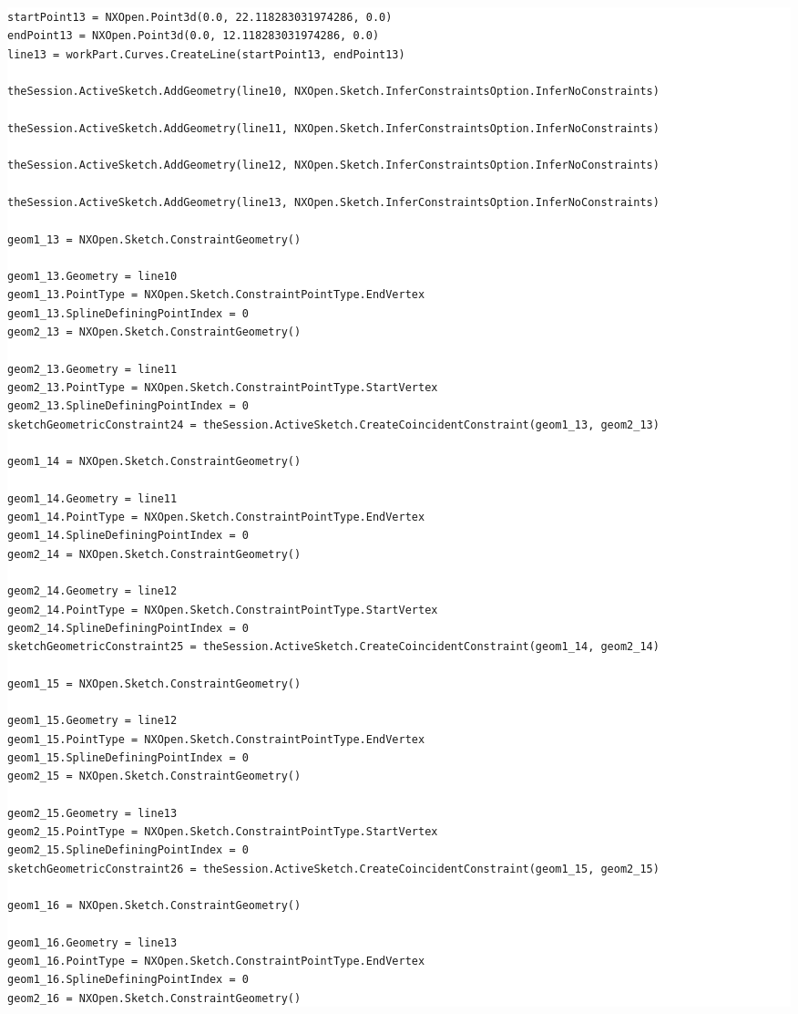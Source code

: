     startPoint13 = NXOpen.Point3d(0.0, 22.118283031974286, 0.0)
    endPoint13 = NXOpen.Point3d(0.0, 12.118283031974286, 0.0)
    line13 = workPart.Curves.CreateLine(startPoint13, endPoint13)
    
    theSession.ActiveSketch.AddGeometry(line10, NXOpen.Sketch.InferConstraintsOption.InferNoConstraints)
    
    theSession.ActiveSketch.AddGeometry(line11, NXOpen.Sketch.InferConstraintsOption.InferNoConstraints)
    
    theSession.ActiveSketch.AddGeometry(line12, NXOpen.Sketch.InferConstraintsOption.InferNoConstraints)
    
    theSession.ActiveSketch.AddGeometry(line13, NXOpen.Sketch.InferConstraintsOption.InferNoConstraints)
    
    geom1_13 = NXOpen.Sketch.ConstraintGeometry()
    
    geom1_13.Geometry = line10
    geom1_13.PointType = NXOpen.Sketch.ConstraintPointType.EndVertex
    geom1_13.SplineDefiningPointIndex = 0
    geom2_13 = NXOpen.Sketch.ConstraintGeometry()
    
    geom2_13.Geometry = line11
    geom2_13.PointType = NXOpen.Sketch.ConstraintPointType.StartVertex
    geom2_13.SplineDefiningPointIndex = 0
    sketchGeometricConstraint24 = theSession.ActiveSketch.CreateCoincidentConstraint(geom1_13, geom2_13)
    
    geom1_14 = NXOpen.Sketch.ConstraintGeometry()
    
    geom1_14.Geometry = line11
    geom1_14.PointType = NXOpen.Sketch.ConstraintPointType.EndVertex
    geom1_14.SplineDefiningPointIndex = 0
    geom2_14 = NXOpen.Sketch.ConstraintGeometry()
    
    geom2_14.Geometry = line12
    geom2_14.PointType = NXOpen.Sketch.ConstraintPointType.StartVertex
    geom2_14.SplineDefiningPointIndex = 0
    sketchGeometricConstraint25 = theSession.ActiveSketch.CreateCoincidentConstraint(geom1_14, geom2_14)
    
    geom1_15 = NXOpen.Sketch.ConstraintGeometry()
    
    geom1_15.Geometry = line12
    geom1_15.PointType = NXOpen.Sketch.ConstraintPointType.EndVertex
    geom1_15.SplineDefiningPointIndex = 0
    geom2_15 = NXOpen.Sketch.ConstraintGeometry()
    
    geom2_15.Geometry = line13
    geom2_15.PointType = NXOpen.Sketch.ConstraintPointType.StartVertex
    geom2_15.SplineDefiningPointIndex = 0
    sketchGeometricConstraint26 = theSession.ActiveSketch.CreateCoincidentConstraint(geom1_15, geom2_15)
    
    geom1_16 = NXOpen.Sketch.ConstraintGeometry()
    
    geom1_16.Geometry = line13
    geom1_16.PointType = NXOpen.Sketch.ConstraintPointType.EndVertex
    geom1_16.SplineDefiningPointIndex = 0
    geom2_16 = NXOpen.Sketch.ConstraintGeometry()
    
